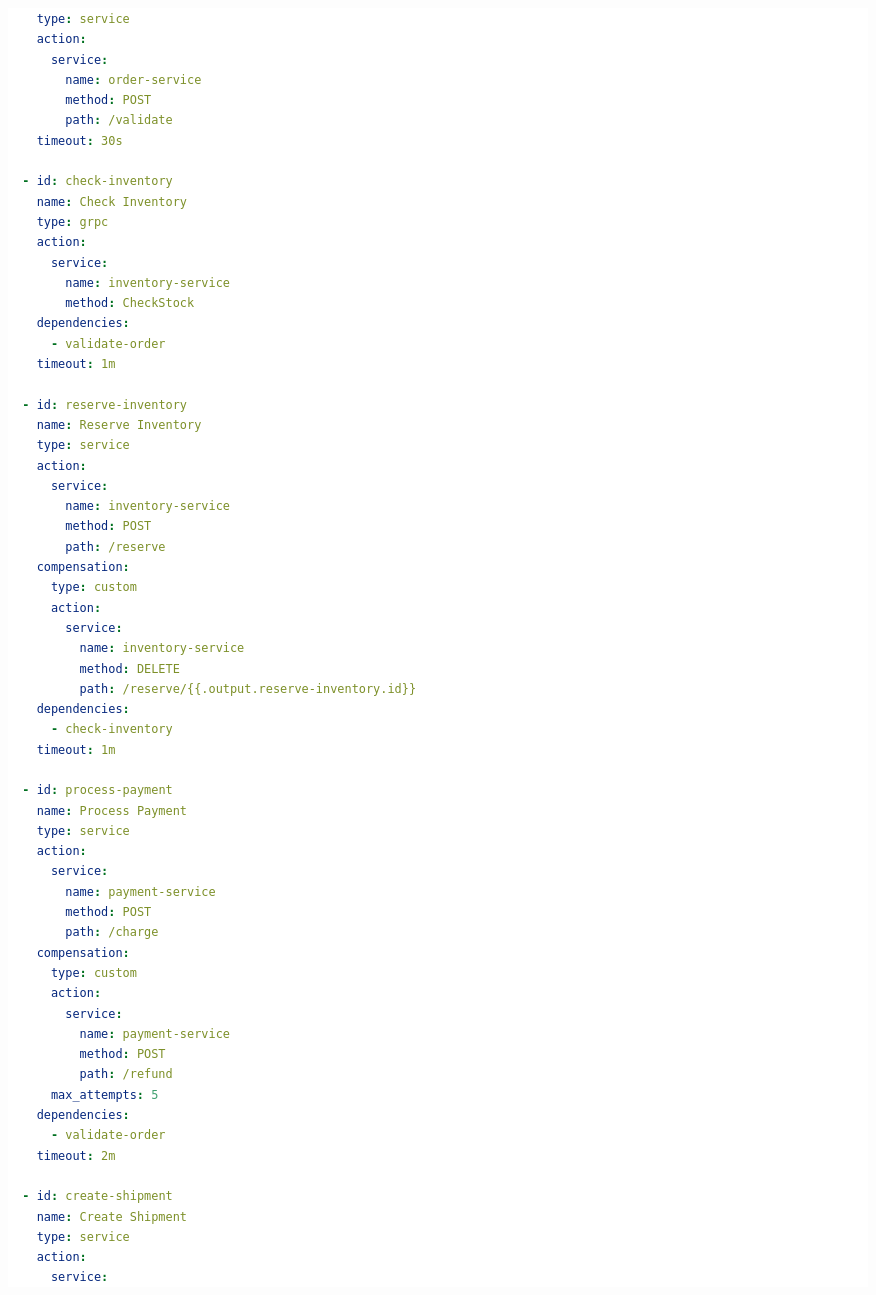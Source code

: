 ```yaml
    type: service
    action:
      service:
        name: order-service
        method: POST
        path: /validate
    timeout: 30s

  - id: check-inventory
    name: Check Inventory
    type: grpc
    action:
      service:
        name: inventory-service
        method: CheckStock
    dependencies:
      - validate-order
    timeout: 1m

  - id: reserve-inventory
    name: Reserve Inventory
    type: service
    action:
      service:
        name: inventory-service
        method: POST
        path: /reserve
    compensation:
      type: custom
      action:
        service:
          name: inventory-service
          method: DELETE
          path: /reserve/{{.output.reserve-inventory.id}}
    dependencies:
      - check-inventory
    timeout: 1m

  - id: process-payment
    name: Process Payment
    type: service
    action:
      service:
        name: payment-service
        method: POST
        path: /charge
    compensation:
      type: custom
      action:
        service:
          name: payment-service
          method: POST
          path: /refund
      max_attempts: 5
    dependencies:
      - validate-order
    timeout: 2m

  - id: create-shipment
    name: Create Shipment
    type: service
    action:
      service:
```